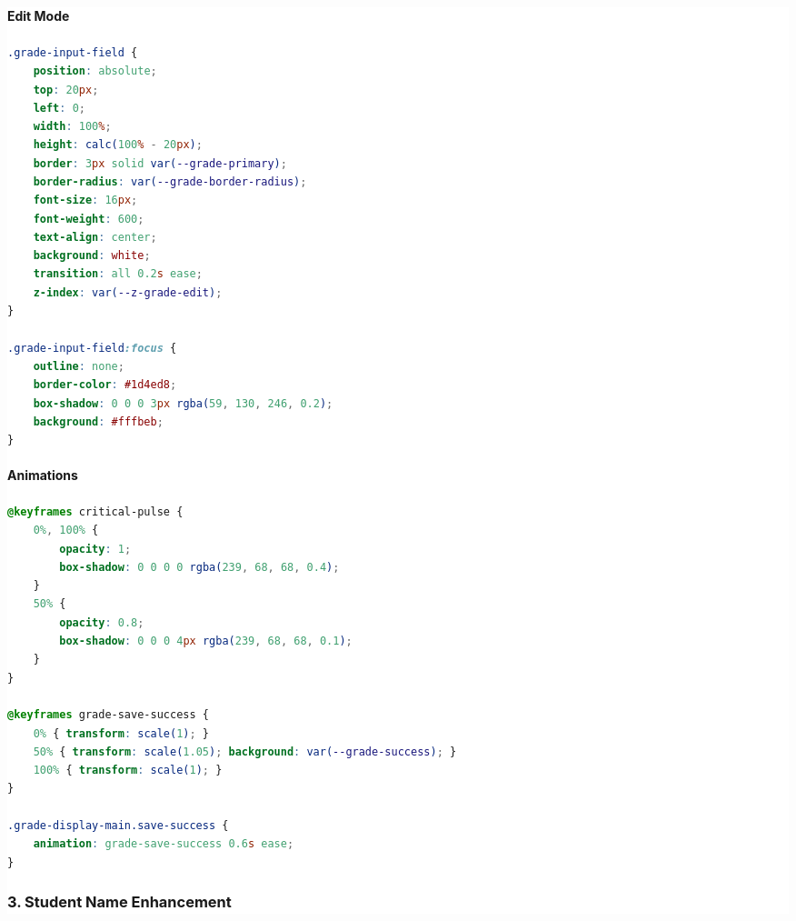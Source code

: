 #### Edit Mode

```css
.grade-input-field {
    position: absolute;
    top: 20px;
    left: 0;
    width: 100%;
    height: calc(100% - 20px);
    border: 3px solid var(--grade-primary);
    border-radius: var(--grade-border-radius);
    font-size: 16px;
    font-weight: 600;
    text-align: center;
    background: white;
    transition: all 0.2s ease;
    z-index: var(--z-grade-edit);
}

.grade-input-field:focus {
    outline: none;
    border-color: #1d4ed8;
    box-shadow: 0 0 0 3px rgba(59, 130, 246, 0.2);
    background: #fffbeb;
}
```

#### Animations

```css
@keyframes critical-pulse {
    0%, 100% { 
        opacity: 1; 
        box-shadow: 0 0 0 0 rgba(239, 68, 68, 0.4);
    }
    50% { 
        opacity: 0.8; 
        box-shadow: 0 0 0 4px rgba(239, 68, 68, 0.1);
    }
}

@keyframes grade-save-success {
    0% { transform: scale(1); }
    50% { transform: scale(1.05); background: var(--grade-success); }
    100% { transform: scale(1); }
}

.grade-display-main.save-success {
    animation: grade-save-success 0.6s ease;
}
```

### 3. Student Name Enhancement
